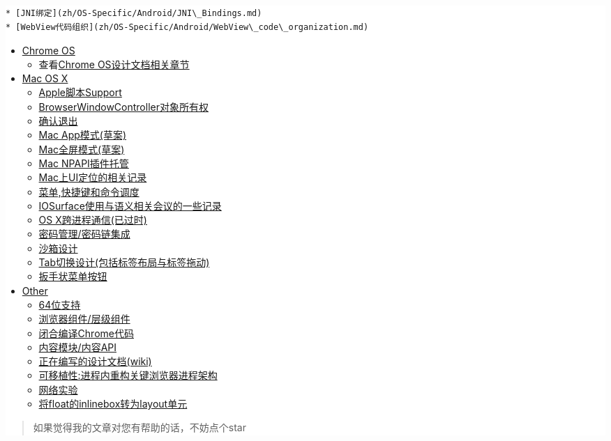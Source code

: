     * [JNI绑定](zh/OS-Specific/Android/JNI\_Bindings.md)
    * [WebView代码组织](zh/OS-Specific/Android/WebView\_code\_organization.md)
  * [Chrome OS](zh/OS-Specific/Chrome\_OS/)
    * 查看[Chrome OS设计文档相关章节](zh/OS-Specific/Chrome\_OS/Chrome\_OS\_design\_documents\_section..md)
  * [Mac OS X](zh/OS-Specific/Mac\_OS\_X/)
    * [Apple脚本Support](zh/OS-Specific/Mac\_OS\_X/AppleScript\_Support.md)
    * [BrowserWindowController对象所有权](zh/OS-Specific/Mac\_OS\_X/BrowserWindowController\_Object\_Ownership.md)
    * [确认退出](zh/OS-Specific/Mac\_OS\_X/Confirm\_to\_Quit.md)
    * [Mac App模式(草案)](zh/OS-Specific/Mac\_OS\_X/Mac\_App\_Mode\_\_Draft\_.md)
    * [Mac全屏模式(草案)](zh/OS-Specific/Mac\_OS\_X/Mac\_Fullscreen\_Mode\_\_Draft\_.md)
    * [Mac NPAPI插件托管](zh/OS-Specific/Mac\_OS\_X/Mac\_NPAPI\_Plugin\_Hosting.md)
    * [Mac上UI定位的相关记录](zh/OS-Specific/Mac\_OS\_X/Mac\_specific\_notes\_on\_UI\_Localization.md)
    * [菜单,快捷键和命令调度](zh/OS-Specific/Mac\_OS\_X/Menus\_Hotkeys\_&\_Command\_Dispatch.md)
    * [IOSurface使用与语义相关会议的一些记录](zh/OS-Specific/Mac\_OS\_X/Notes\_from\_meeting\_on\_IOSurface\_usage\_and\_semantics.md)
    * [OS X跨进程通信(已过时)](zh/OS-Specific/Mac\_OS\_X/OS\_X\_Interprocess\_Communication\_\_Obsolete\_.md)
    * [密码管理/密码链集成](zh/OS-Specific/Mac\_OS\_X/Password\_Manager\_Keychain\_Integration.md)
    * [沙箱设计](zh/OS-Specific/Mac\_OS\_X/Sandboxing\_Design.md)
    * [Tab切换设计(包括标签布局与标签拖动)](zh/OS-Specific/Mac\_OS\_X/Tab\_Strip\_Design\_\_Includes\_tab\_layout\_and\_tab\_dragging\_.md)
    * [扳手状菜单按钮](zh/OS-Specific/Mac\_OS\_X/Wrench\_Menu\_Buttons.md)
* [Other](zh/Other/)
  * [64位支持](zh/Other/64-bit\_Support.md)
  * [浏览器组件/层级组件](zh/Other/Browser\_Components\_\_\_Layered\_Components.md)
  * [闭合编译Chrome代码](zh/Other/Closure\_Compiling\_Chrome\_Code.md)
  * [内容模块/内容API](zh/Other/content\_module\_\_\_content\_API.md)
  * [正在编写的设计文档(wiki)](zh/Other/Design\_docs\_that\_still\_need\_to\_be\_written\_\_wiki\_.md)
  * [可移植性:进程内重构关键浏览器进程架构](zh/Other/In\_progress\_refactoring\_of\_key\_browser-process\_architecture\_for\_porting.md)
  * [网络实验](zh/Other/Network\_Experiments.md)
  * [将float的inlinebox转为layout单元](zh/Other/Transitioning\_InlineBoxes\_from\_floats\_to\_LayoutUnits.md)

> 如果觉得我的文章对您有帮助的话，不妨点个star
